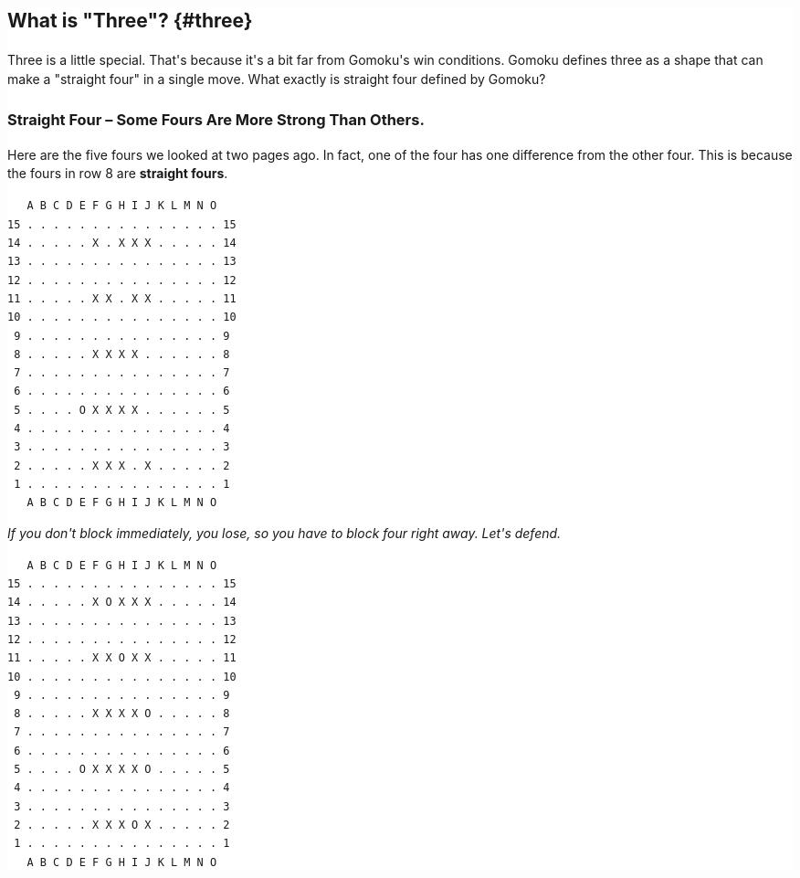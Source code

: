 ## What is "Three"? {#three}

Three is a little special. That's because it's a bit far from Gomoku's win conditions. Gomoku defines three as a shape that can make a "straight four" in a single move. What exactly is straight four defined by Gomoku?

### Straight Four – Some Fours Are More Strong Than Others.

Here are the five fours we looked at two pages ago. In fact, one of the four has one difference from the other four. This is because the fours in row 8 are **straight fours**.

```fname = straight-four, forbid = false, lmove = null
   A B C D E F G H I J K L M N O
15 . . . . . . . . . . . . . . . 15
14 . . . . . X . X X X . . . . . 14
13 . . . . . . . . . . . . . . . 13
12 . . . . . . . . . . . . . . . 12
11 . . . . . X X . X X . . . . . 11
10 . . . . . . . . . . . . . . . 10
 9 . . . . . . . . . . . . . . . 9
 8 . . . . . X X X X . . . . . . 8
 7 . . . . . . . . . . . . . . . 7
 6 . . . . . . . . . . . . . . . 6
 5 . . . . O X X X X . . . . . . 5
 4 . . . . . . . . . . . . . . . 4
 3 . . . . . . . . . . . . . . . 3
 2 . . . . . X X X . X . . . . . 2
 1 . . . . . . . . . . . . . . . 1
   A B C D E F G H I J K L M N O
```

*If you don't block immediately, you lose, so you have to block four right away. Let's defend.*

```fname = straight-four-had-blocked, forbid = false, lmove = null
   A B C D E F G H I J K L M N O
15 . . . . . . . . . . . . . . . 15
14 . . . . . X O X X X . . . . . 14
13 . . . . . . . . . . . . . . . 13
12 . . . . . . . . . . . . . . . 12
11 . . . . . X X O X X . . . . . 11
10 . . . . . . . . . . . . . . . 10
 9 . . . . . . . . . . . . . . . 9
 8 . . . . . X X X X O . . . . . 8
 7 . . . . . . . . . . . . . . . 7
 6 . . . . . . . . . . . . . . . 6
 5 . . . . O X X X X O . . . . . 5
 4 . . . . . . . . . . . . . . . 4
 3 . . . . . . . . . . . . . . . 3
 2 . . . . . X X X O X . . . . . 2
 1 . . . . . . . . . . . . . . . 1
   A B C D E F G H I J K L M N O
```

